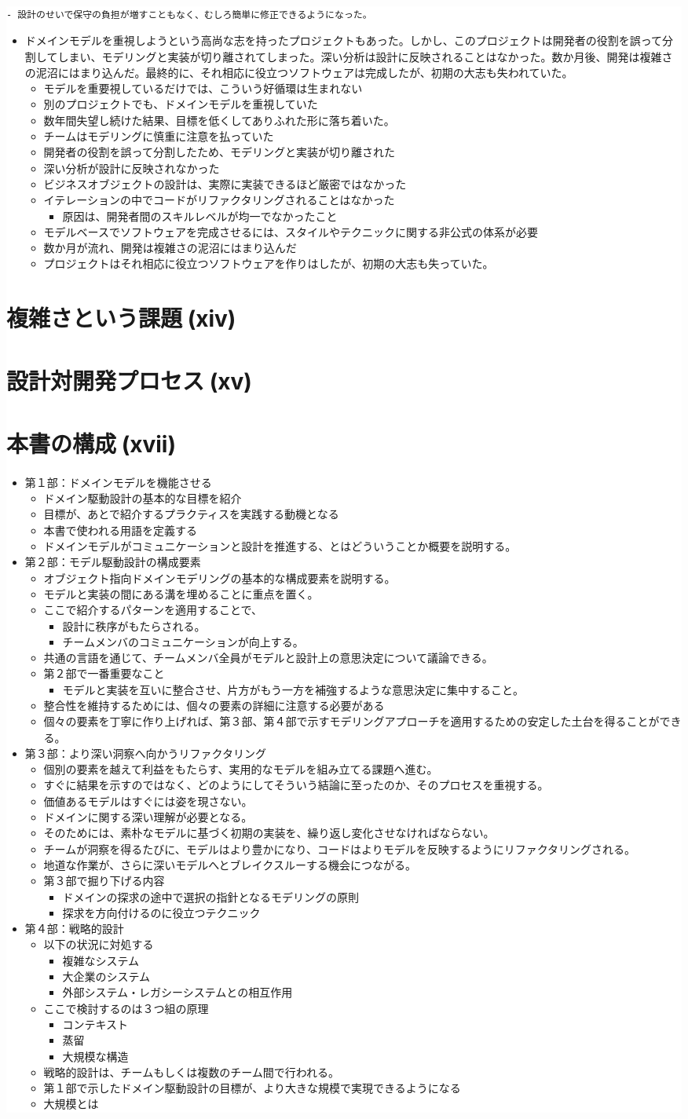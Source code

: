     - 設計のせいで保守の負担が増すこともなく、むしろ簡単に修正できるようになった。
- ドメインモデルを重視しようという高尚な志を持ったプロジェクトもあった。しかし、このプロジェクトは開発者の役割を誤って分割してしまい、モデリングと実装が切り離されてしまった。深い分析は設計に反映されることはなかった。数か月後、開発は複雑さの泥沼にはまり込んだ。最終的に、それ相応に役立つソフトウェアは完成したが、初期の大志も失われていた。
    - モデルを重要視しているだけでは、こういう好循環は生まれない
    - 別のプロジェクトでも、ドメインモデルを重視していた
    - 数年間失望し続けた結果、目標を低くしてありふれた形に落ち着いた。
    - チームはモデリングに慎重に注意を払っていた
    - 開発者の役割を誤って分割したため、モデリングと実装が切り離された
    - 深い分析が設計に反映されなかった
    - ビジネスオブジェクトの設計は、実際に実装できるほど厳密ではなかった
    - イテレーションの中でコードがリファクタリングされることはなかった
        - 原因は、開発者間のスキルレベルが均一でなかったこと
    - モデルベースでソフトウェアを完成させるには、スタイルやテクニックに関する非公式の体系が必要
    - 数か月が流れ、開発は複雑さの泥沼にはまり込んだ
    - プロジェクトはそれ相応に役立つソフトウェアを作りはしたが、初期の大志も失っていた。


# 複雑さという課題 (xiv)
# 設計対開発プロセス (xv)

# 本書の構成 (xvii)
- 第１部：ドメインモデルを機能させる
    - ドメイン駆動設計の基本的な目標を紹介
    - 目標が、あとで紹介するプラクティスを実践する動機となる
    - 本書で使われる用語を定義する
    - ドメインモデルがコミュニケーションと設計を推進する、とはどういうことか概要を説明する。
- 第２部：モデル駆動設計の構成要素
    - オブジェクト指向ドメインモデリングの基本的な構成要素を説明する。
    - モデルと実装の間にある溝を埋めることに重点を置く。
    - ここで紹介するパターンを適用することで、
        - 設計に秩序がもたらされる。
        - チームメンバのコミュニケーションが向上する。
    - 共通の言語を通じて、チームメンバ全員がモデルと設計上の意思決定について議論できる。
    - 第２部で一番重要なこと
        - モデルと実装を互いに整合させ、片方がもう一方を補強するような意思決定に集中すること。
    - 整合性を維持するためには、個々の要素の詳細に注意する必要がある
    - 個々の要素を丁寧に作り上げれば、第３部、第４部で示すモデリングアプローチを適用するための安定した土台を得ることができる。
- 第３部：より深い洞察へ向かうリファクタリング
    - 個別の要素を越えて利益をもたらす、実用的なモデルを組み立てる課題へ進む。
    - すぐに結果を示すのではなく、どのようにしてそういう結論に至ったのか、そのプロセスを重視する。
    - 価値あるモデルはすぐには姿を現さない。
    - ドメインに関する深い理解が必要となる。
    - そのためには、素朴なモデルに基づく初期の実装を、繰り返し変化させなければならない。
    - チームが洞察を得るたびに、モデルはより豊かになり、コードはよりモデルを反映するようにリファクタリングされる。
    - 地道な作業が、さらに深いモデルへとブレイクスルーする機会につながる。
    - 第３部で掘り下げる内容
        - ドメインの探求の途中で選択の指針となるモデリングの原則
        - 探求を方向付けるのに役立つテクニック
- 第４部：戦略的設計
    - 以下の状況に対処する
        - 複雑なシステム
        - 大企業のシステム
        - 外部システム・レガシーシステムとの相互作用
    - ここで検討するのは３つ組の原理
        - コンテキスト
        - 蒸留
        - 大規模な構造
    - 戦略的設計は、チームもしくは複数のチーム間で行われる。
    - 第１部で示したドメイン駆動設計の目標が、より大きな規模で実現できるようになる
    - 大規模とは